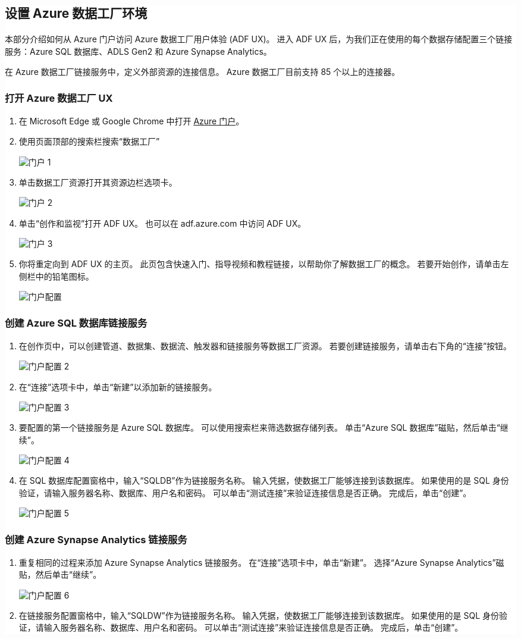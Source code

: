 ## <a name="set-up-your-azure-data-factory-environment"></a>设置 Azure 数据工厂环境

本部分介绍如何从 Azure 门户访问 Azure 数据工厂用户体验 (ADF UX)。 进入 ADF UX 后，为我们正在使用的每个数据存储配置三个链接服务：Azure SQL 数据库、ADLS Gen2 和 Azure Synapse Analytics。

在 Azure 数据工厂链接服务中，定义外部资源的连接信息。 Azure 数据工厂目前支持 85 个以上的连接器。

### <a name="open-the-azure-data-factory-ux"></a>打开 Azure 数据工厂 UX

1. 在 Microsoft Edge 或 Google Chrome 中打开 [Azure 门户](https://portal.azure.com)。
1. 使用页面顶部的搜索栏搜索“数据工厂”

    ![门户 1](media/lab-data-flow-data-share/portal1.png)
1. 单击数据工厂资源打开其资源边栏选项卡。

    ![门户 2](media/lab-data-flow-data-share/portal2.png)
1. 单击“创作和监视”打开 ADF UX。 也可以在 adf.azure.com 中访问 ADF UX。

    ![门户 3](media/lab-data-flow-data-share/portal3.png)
1. 你将重定向到 ADF UX 的主页。 此页包含快速入门、指导视频和教程链接，以帮助你了解数据工厂的概念。 若要开始创作，请单击左侧栏中的铅笔图标。

    ![门户配置](media/lab-data-flow-data-share/configure1.png)

### <a name="create-an-azure-sql-database-linked-service"></a>创建 Azure SQL 数据库链接服务

1. 在创作页中，可以创建管道、数据集、数据流、触发器和链接服务等数据工厂资源。 若要创建链接服务，请单击右下角的“连接”按钮。

    ![门户配置 2](media/lab-data-flow-data-share/configure2.png)
1. 在“连接”选项卡中，单击“新建”以添加新的链接服务。

    ![门户配置 3](media/lab-data-flow-data-share/configure3.png)
1. 要配置的第一个链接服务是 Azure SQL 数据库。 可以使用搜索栏来筛选数据存储列表。 单击“Azure SQL 数据库”磁贴，然后单击“继续”。

    ![门户配置 4](media/lab-data-flow-data-share/configure-4.png)
1. 在 SQL 数据库配置窗格中，输入“SQLDB”作为链接服务名称。 输入凭据，使数据工厂能够连接到该数据库。 如果使用的是 SQL 身份验证，请输入服务器名称、数据库、用户名和密码。 可以单击“测试连接”来验证连接信息是否正确。 完成后，单击“创建”。

    ![门户配置 5](media/lab-data-flow-data-share/configure5.png)

### <a name="create-an-azure-synapse-analytics-linked-service"></a>创建 Azure Synapse Analytics 链接服务

1. 重复相同的过程来添加 Azure Synapse Analytics 链接服务。 在“连接”选项卡中，单击“新建”。 选择“Azure Synapse Analytics”磁贴，然后单击“继续”。

    ![门户配置 6](media/lab-data-flow-data-share/configure-6.png)
1. 在链接服务配置窗格中，输入“SQLDW”作为链接服务名称。 输入凭据，使数据工厂能够连接到该数据库。 如果使用的是 SQL 身份验证，请输入服务器名称、数据库、用户名和密码。 可以单击“测试连接”来验证连接信息是否正确。 完成后，单击“创建”。
